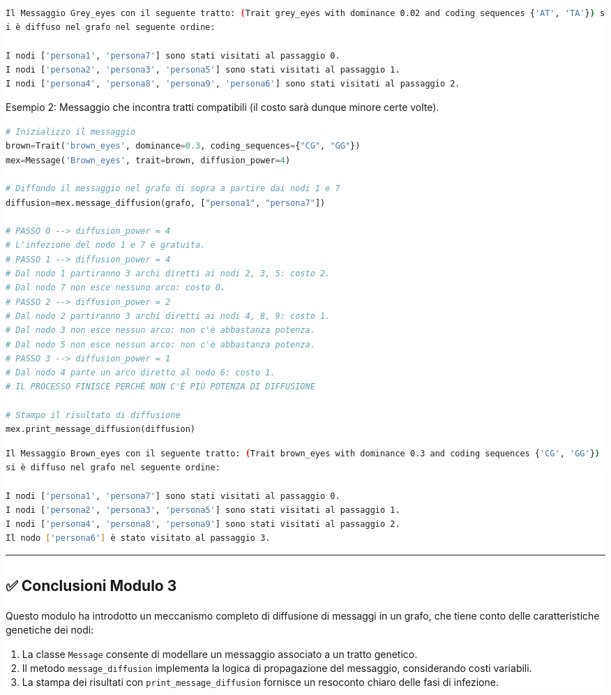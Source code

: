 ```bash
Il Messaggio Grey_eyes con il seguente tratto: (Trait grey_eyes with dominance 0.02 and coding sequences {'AT', 'TA'}) si è diffuso nel grafo nel seguente ordine: 

I nodi ['persona1', 'persona7'] sono stati visitati al passaggio 0. 
I nodi ['persona2', 'persona3', 'persona5'] sono stati visitati al passaggio 1. 
I nodi ['persona4', 'persona8', 'persona9', 'persona6'] sono stati visitati al passaggio 2.
```

Esempio 2: Messaggio che incontra tratti compatibili (il costo sarà dunque minore certe volte).

```python
# Inizializzo il messaggio
brown=Trait('brown_eyes', dominance=0.3, coding_sequences={"CG", "GG"})
mex=Message('Brown_eyes', trait=brown, diffusion_power=4)

# Diffondo il messaggio nel grafo di sopra a partire dai nodi 1 e 7
diffusion=mex.message_diffusion(grafo, ["persona1", "persona7"])

# PASSO 0 --> diffusion_power = 4
# L'infezione del nodo 1 e 7 è gratuita.
# PASSO 1 --> diffusion_power = 4
# Dal nodo 1 partiranno 3 archi diretti ai nodi 2, 3, 5: costo 2.
# Dal nodo 7 non esce nessuno arco: costo 0.
# PASSO 2 --> diffusion_power = 2
# Dal nodo 2 partiranno 3 archi diretti ai nodi 4, 8, 9: costo 1.
# Dal nodo 3 non esce nessun arco: non c'è abbastanza potenza.
# Dal nodo 5 non esce nessun arco: non c'è abbastanza potenza.
# PASSO 3 --> diffusion_power = 1
# Dal nodo 4 parte un arco diretto al nodo 6: costo 1.
# IL PROCESSO FINISCE PERCHÈ NON C'È PIÙ POTENZA DI DIFFUSIONE

# Stampo il risultato di diffusione
mex.print_message_diffusion(diffusion)
```
```bash
Il Messaggio Brown_eyes con il seguente tratto: (Trait brown_eyes with dominance 0.3 and coding sequences {'CG', 'GG'}) si è diffuso nel grafo nel seguente ordine: 

I nodi ['persona1', 'persona7'] sono stati visitati al passaggio 0. 
I nodi ['persona2', 'persona3', 'persona5'] sono stati visitati al passaggio 1. 
I nodi ['persona4', 'persona8', 'persona9'] sono stati visitati al passaggio 2. 
Il nodo ['persona6'] è stato visitato al passaggio 3.
```

---

## ✅ Conclusioni Modulo 3

Questo modulo ha introdotto un meccanismo completo di diffusione di messaggi in un grafo, che tiene conto delle caratteristiche genetiche dei nodi:

1. La classe `Message` consente di modellare un messaggio associato a un tratto genetico.
2. Il metodo `message_diffusion` implementa la logica di propagazione del messaggio, considerando costi variabili.
3. La stampa dei risultati con `print_message_diffusion` fornisce un resoconto chiaro delle fasi di infezione.
